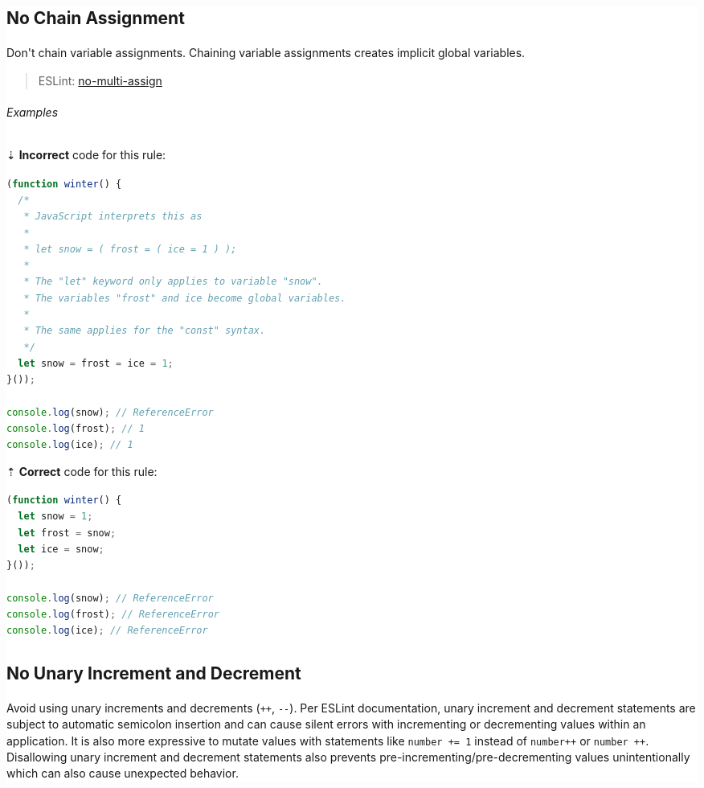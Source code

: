 ## No Chain Assignment

Don't chain variable assignments. Chaining variable assignments creates implicit global variables.

> ESLint: [no-multi-assign][eslint/no-multi-assign]

###### Examples

⇣ **Incorrect** code for this rule:



```js
(function winter() {
  /*
   * JavaScript interprets this as
   *
   * let snow = ( frost = ( ice = 1 ) );
   *
   * The "let" keyword only applies to variable "snow".
   * The variables "frost" and ice become global variables.
   *
   * The same applies for the "const" syntax.
   */
  let snow = frost = ice = 1;
}());

console.log(snow); // ReferenceError
console.log(frost); // 1
console.log(ice); // 1
```

⇡ **Correct** code for this rule:


```js
(function winter() {
  let snow = 1;
  let frost = snow;
  let ice = snow;
}());

console.log(snow); // ReferenceError
console.log(frost); // ReferenceError
console.log(ice); // ReferenceError
```



## No Unary Increment and Decrement

Avoid using unary increments and decrements (`++`, `--`). Per ESLint documentation, unary increment and decrement statements are subject to automatic semicolon insertion and can cause silent errors with incrementing or decrementing values within an application. It is also more expressive to mutate values with statements like `number += 1` instead of `number++` or `number ++`. Disallowing unary increment and decrement statements also prevents pre-incrementing/pre-decrementing values unintentionally which can also cause unexpected behavior.


[eslint/no-multi-assign]: https://eslint.org/docs/rules/no-multi-assign
[eslint/no-plusplus]: https://eslint.org/docs/rules/no-plusplus
[eslint/no-undef]: https://eslint.org/docs/rules/no-undef
[eslint/no-unused-vars]: https://eslint.org/docs/rules/no-unused-vars
[eslint/one-var]: https://eslint.org/docs/rules/one-var
[eslint/prefer-const]: https://eslint.org/docs/rules/prefer-const
